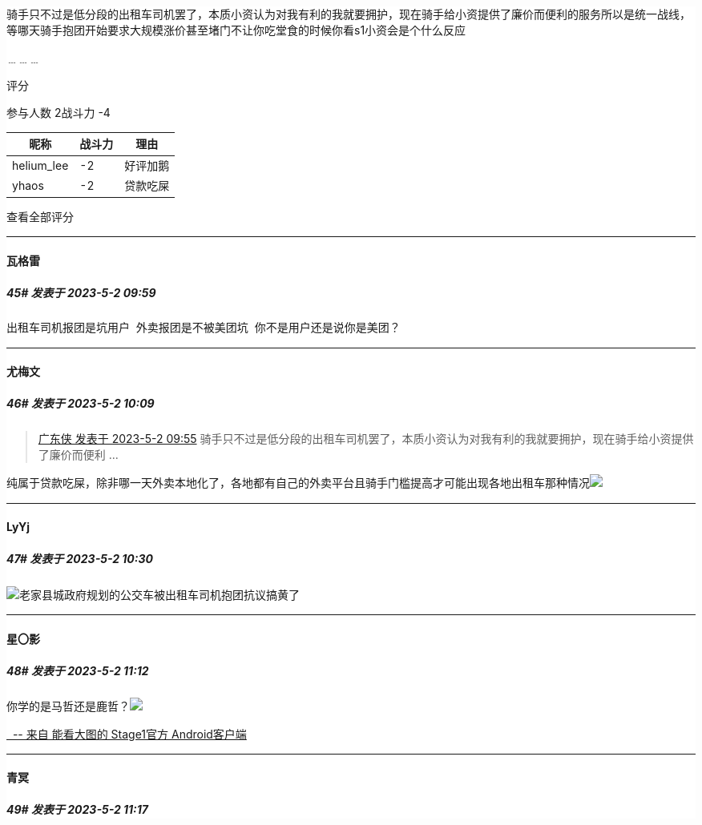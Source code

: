 骑手只不过是低分段的出租车司机罢了，本质小资认为对我有利的我就要拥护，现在骑手给小资提供了廉价而便利的服务所以是统一战线，等哪天骑手抱团开始要求大规模涨价甚至堵门不让你吃堂食的时候你看s1小资会是个什么反应

﹍﹍﹍

评分

 参与人数 2战斗力 -4

|昵称|战斗力|理由|
|----|---|---|
| helium_lee|-2|好评加鹅|
| yhaos|-2|贷款吃屎|

查看全部评分

*****

####  瓦格雷  
##### 45#       发表于 2023-5-2 09:59

出租车司机报团是坑用户  外卖报团是不被美团坑  你不是用户还是说你是美团？

*****

####  尤梅文  
##### 46#       发表于 2023-5-2 10:09

<blockquote><a href="httphttps://bbs.saraba1st.com/2b/forum.php?mod=redirect&amp;goto=findpost&amp;pid=60692452&amp;ptid=2132704" target="_blank">广东侠 发表于 2023-5-2 09:55</a>
骑手只不过是低分段的出租车司机罢了，本质小资认为对我有利的我就要拥护，现在骑手给小资提供了廉价而便利 ...</blockquote>
纯属于贷款吃屎，除非哪一天外卖本地化了，各地都有自己的外卖平台且骑手门槛提高才可能出现各地出租车那种情况<img src="https://static.saraba1st.com/image/smiley/face2017/067.png" referrerpolicy="no-referrer">

*****

####  LyYj  
##### 47#       发表于 2023-5-2 10:30

<img src="https://static.saraba1st.com/image/smiley/face2017/009.gif" referrerpolicy="no-referrer">老家县城政府规划的公交车被出租车司机抱团抗议搞黄了

*****

####  星〇影  
##### 48#       发表于 2023-5-2 11:12

你学的是马哲还是鹿哲？<img src="https://static.saraba1st.com/image/smiley/face2017/027.png" referrerpolicy="no-referrer">

[  -- 来自 能看大图的 Stage1官方 Android客户端](https://www.coolapk.com/apk/140634)

*****

####  青冥  
##### 49#       发表于 2023-5-2 11:17
